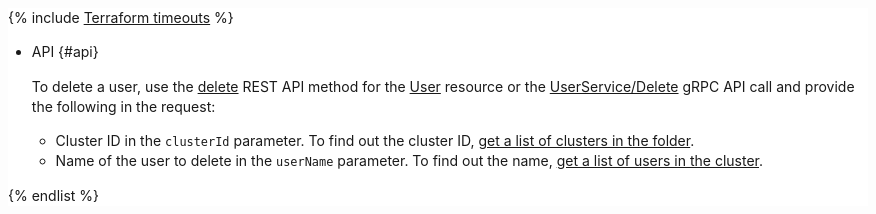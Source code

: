   {% include [Terraform timeouts](../../_includes/mdb/mkf/terraform/cluster-timeouts.md) %}


- API {#api}

  To delete a user, use the [delete](../api-ref/User/delete.md) REST API method for the [User](../api-ref/User/index.md) resource or the [UserService/Delete](../api-ref/grpc/User/delete.md) gRPC API call and provide the following in the request:
  * Cluster ID in the `clusterId` parameter. To find out the cluster ID, [get a list of clusters in the folder](cluster-list.md#list-clusters).
  * Name of the user to delete in the `userName` parameter. To find out the name, [get a list of users in the cluster](#list-accounts).


{% endlist %}
